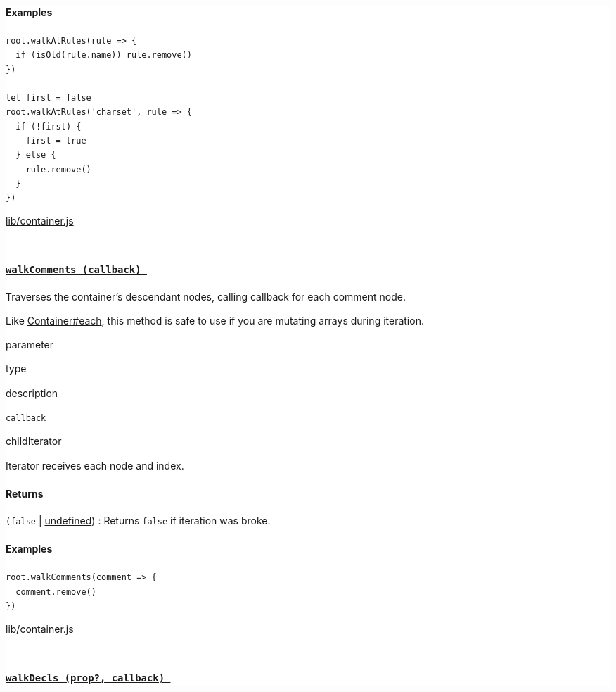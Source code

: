 #### Examples

    root.walkAtRules(rule => {
      if (isOld(rule.name)) rule.remove()
    })

    let first = false
    root.walkAtRules('charset', rule => {
      if (!first) {
        first = true
      } else {
        rule.remove()
      }
    })

<span class="px2"></span> <a href="https://git@github.com/:postcss/postcss/blob/ae7cf844d806d0e9f536cfd5b5a680070ebed3ce/lib/container.js#L294-L300" class="fr fill-darken0 round round pad1x quiet h5"><span>lib/container.js</span></a>

### <a href="#atrulewalkcomments" class="black"><code>                 walkComments                 (callback)             </code></a>

Traverses the container’s descendant nodes, calling callback for each comment node.

Like [Container\#each](#containereach), this method is safe to use if you are mutating arrays during iteration.

parameter

type

description

`callback`

[childIterator](#childiterator)

Iterator receives each node and index.

#### Returns

`(false` | [undefined](https://developer.mozilla.org/docs/Web/JavaScript/Reference/Global_Objects/undefined)) : <span class="force-inline">Returns `false` if iteration was broke. </span>

#### Examples

    root.walkComments(comment => {
      comment.remove()
    })

<span class="px2"></span> <a href="https://git@github.com/:postcss/postcss/blob/ae7cf844d806d0e9f536cfd5b5a680070ebed3ce/lib/container.js#L155-L176" class="fr fill-darken0 round round pad1x quiet h5"><span>lib/container.js</span></a>

### <a href="#atrulewalkdecls" class="black"><code>                 walkDecls                 (prop?, callback)             </code></a>
